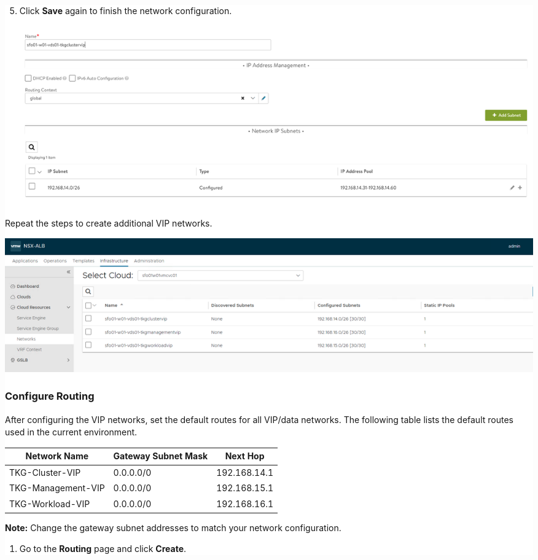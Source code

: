 5. Click **Save** again to finish the network configuration.

    ![Network Configuration Wizard completion](img/tko-in-vmc-aws/deploy-tko-vmc-27.jpg)

Repeat the steps to create additional VIP networks.

![Additional VIP Networks](img/tko-in-vmc-aws/deploy-tko-vmc-28.jpg)

### Configure Routing

After configuring the VIP networks, set the default routes for all VIP/data networks. The following table lists the default routes used in the current environment.

|**Network Name**|**Gateway Subnet Mask**|**Next Hop**|
| --- | --- | --- |
|TKG-Cluster-VIP|0.0.0.0/0|192.168.14.1|
|TKG-Management-VIP|0.0.0.0/0|192.168.15.1|
|TKG-Workload-VIP|0.0.0.0/0|192.168.16.1|

**Note:** Change the gateway subnet addresses to match your network configuration.

1. Go to the **Routing** page and click **Create**.
